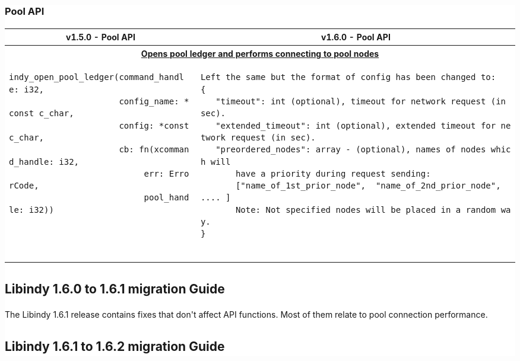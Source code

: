   </tr>
</table>


### Pool API

<table>
  <tr>
    <th>v1.5.0 - Pool API</th>
    <th>v1.6.0 - Pool API</th>
  </tr>  
  <tr>
    <th colspan="2">
        <a href="https://github.com/hyperledger/indy-sdk/blob/v1.6.0/libindy/src/api/pool.rs#L59">
            Opens pool ledger and performs connecting to pool nodes
        </a>
    </th>
  </tr>
  <tr>
    <td>
      <pre>
indy_open_pool_ledger(command_handle: i32,
                      config_name: *const c_char,
                      config: *const c_char,
                      cb: fn(xcommand_handle: i32,
                           err: ErrorCode,
                           pool_handle: i32))
      </pre>
    </td>
    <td>
<pre>
Left the same but the format of config has been changed to:
{
   "timeout": int (optional), timeout for network request (in sec).
   "extended_timeout": int (optional), extended timeout for network request (in sec).
   "preordered_nodes": array<string> - (optional), names of nodes which will 
       have a priority during request sending:
       ["name_of_1st_prior_node",  "name_of_2nd_prior_node", .... ]
       Note: Not specified nodes will be placed in a random way.
}
      </pre>
    </td>
  </tr>
</table>

## Libindy 1.6.0 to 1.6.1 migration Guide

The Libindy 1.6.1 release contains fixes that don't affect API functions. 
Most of them relate to pool connection performance.

## Libindy 1.6.1 to 1.6.2 migration Guide
